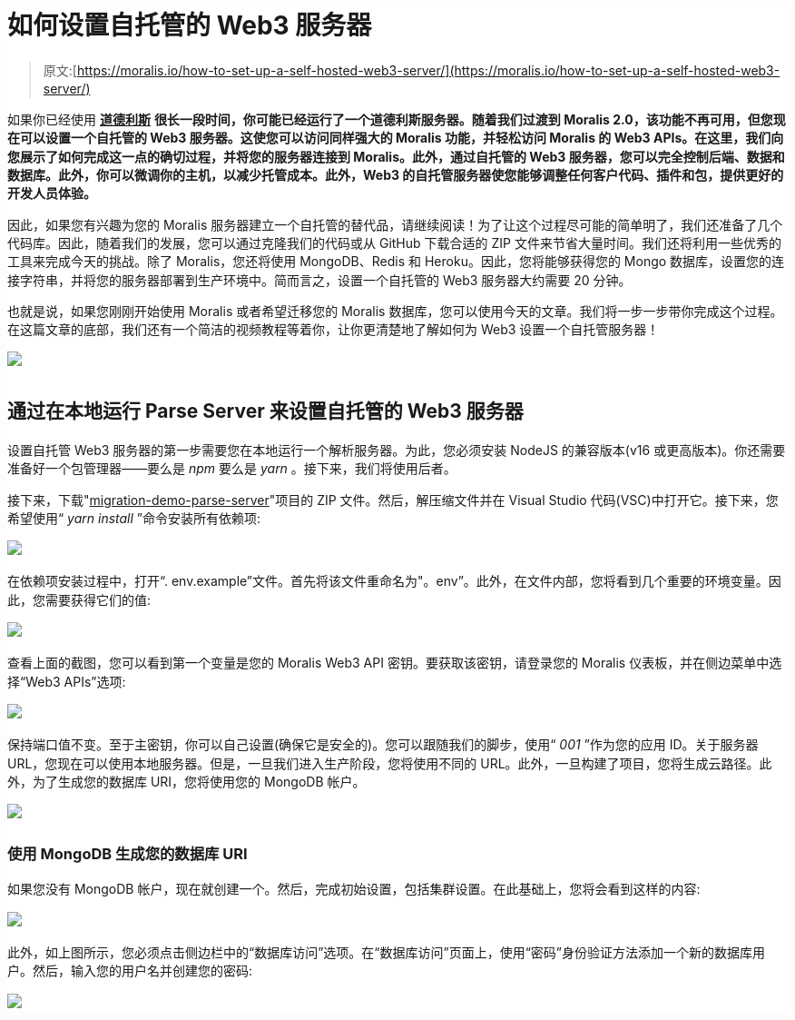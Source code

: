 # 如何设置自托管的 Web3 服务器

> 原文:[https://moralis.io/how-to-set-up-a-self-hosted-web3-server/](https://moralis.io/how-to-set-up-a-self-hosted-web3-server/)

如果你已经使用 [**道德利斯**](https://moralis.io/) **很长一段时间，你可能已经运行了一个道德利斯服务器。随着我们过渡到 Moralis 2.0，该功能不再可用，但您现在可以设置一个自托管的 Web3 服务器。这使您可以访问同样强大的 Moralis 功能，并轻松访问 Moralis 的 Web3 APIs。在这里，我们向您展示了如何完成这一点的确切过程，并将您的服务器连接到 Moralis。此外，通过自托管的 Web3 服务器，您可以完全控制后端、数据和数据库。此外，你可以微调你的主机，以减少托管成本。此外，Web3 的自托管服务器使您能够调整任何客户代码、插件和包，提供更好的开发人员体验。**

因此，如果您有兴趣为您的 Moralis 服务器建立一个自托管的替代品，请继续阅读！为了让这个过程尽可能的简单明了，我们还准备了几个代码库。因此，随着我们的发展，您可以通过克隆我们的代码或从 GitHub 下载合适的 ZIP 文件来节省大量时间。我们还将利用一些优秀的工具来完成今天的挑战。除了 Moralis，您还将使用 MongoDB、Redis 和 Heroku。因此，您将能够获得您的 Mongo 数据库，设置您的连接字符串，并将您的服务器部署到生产环境中。简而言之，设置一个自托管的 Web3 服务器大约需要 20 分钟。

也就是说，如果您刚刚开始使用 Moralis 或者希望迁移您的 Moralis 数据库，您可以使用今天的文章。我们将一步一步带你完成这个过程。在这篇文章的底部，我们还有一个简洁的视频教程等着你，让你更清楚地了解如何为 Web3 设置一个自托管服务器！

![](../Images/72c7768fa069dc420858371662e735be.png)

## 通过在本地运行 Parse Server 来设置自托管的 Web3 服务器

设置自托管 Web3 服务器的第一步需要您在本地运行一个解析服务器。为此，您必须安装 NodeJS 的兼容版本(v16 或更高版本)。你还需要准备好一个包管理器——要么是 *npm* 要么是 *yarn* 。接下来，我们将使用后者。

接下来，下载"[migration-demo-parse-server](https://moralisweb3.github.io/Moralis-JS-SDK/demos/parse-server-migration/parse-server-migration.zip)"项目的 ZIP 文件。然后，解压缩文件并在 Visual Studio 代码(VSC)中打开它。接下来，您希望使用“ *yarn install* ”命令安装所有依赖项:

![](../Images/edcd88bfb07828eb5329fe9517cba145.png)

在依赖项安装过程中，打开“. env.example”文件。首先将该文件重命名为"。env”。此外，在文件内部，您将看到几个重要的环境变量。因此，您需要获得它们的值:

![](../Images/abcbb2ceb3751f1d57f56529a3869964.png)

查看上面的截图，您可以看到第一个变量是您的 Moralis Web3 API 密钥。要获取该密钥，请登录您的 Moralis 仪表板，并在侧边菜单中选择“Web3 APIs”选项:

![](../Images/7f53723275f4ae2a7cb3441a28d1bfaf.png)

保持端口值不变。至于主密钥，你可以自己设置(确保它是安全的)。您可以跟随我们的脚步，使用“ *001* ”作为您的应用 ID。关于服务器 URL，您现在可以使用本地服务器。但是，一旦我们进入生产阶段，您将使用不同的 URL。此外，一旦构建了项目，您将生成云路径。此外，为了生成您的数据库 URI，您将使用您的 MongoDB 帐户。

![](../Images/b73cc45d27d82d1842b0d777298bd2c8.png)

### 使用 MongoDB 生成您的数据库 URI

如果您没有 MongoDB 帐户，现在就创建一个。然后，完成初始设置，包括集群设置。在此基础上，您将会看到这样的内容:

![](../Images/c2f6b883bc3917319017b31a3fed1f98.png)

此外，如上图所示，您必须点击侧边栏中的“数据库访问”选项。在“数据库访问”页面上，使用“密码”身份验证方法添加一个新的数据库用户。然后，输入您的用户名并创建您的密码:

![](../Images/c141c99bdd1adb366a6edb8724f5d918.png)
